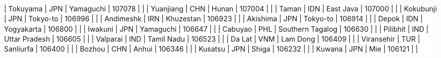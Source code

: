 | Tokuyama | JPN | Yamaguchi | 107078 |  |
| Yuanjiang | CHN | Hunan | 107004 |  |
| Taman | IDN | East Java | 107000 |  |
| Kokubunji | JPN | Tokyo-to | 106996 |  |
| Andimeshk | IRN | Khuzestan | 106923 |  |
| Akishima | JPN | Tokyo-to | 106914 |  |
| Depok | IDN | Yogyakarta | 106800 |  |
| Iwakuni | JPN | Yamaguchi | 106647 |  |
| Cabuyao | PHL | Southern Tagalog | 106630 |  |
| Pilibhit | IND | Uttar Pradesh | 106605 |  |
| Valparai | IND | Tamil Nadu | 106523 |  |
| Da Lat | VNM | Lam Dong | 106409 |  |
| Viransehir | TUR | Sanliurfa | 106400 |  |
| Bozhou | CHN | Anhui | 106346 |  |
| Kusatsu | JPN | Shiga | 106232 |  |
| Kuwana | JPN | Mie | 106121 |  |
